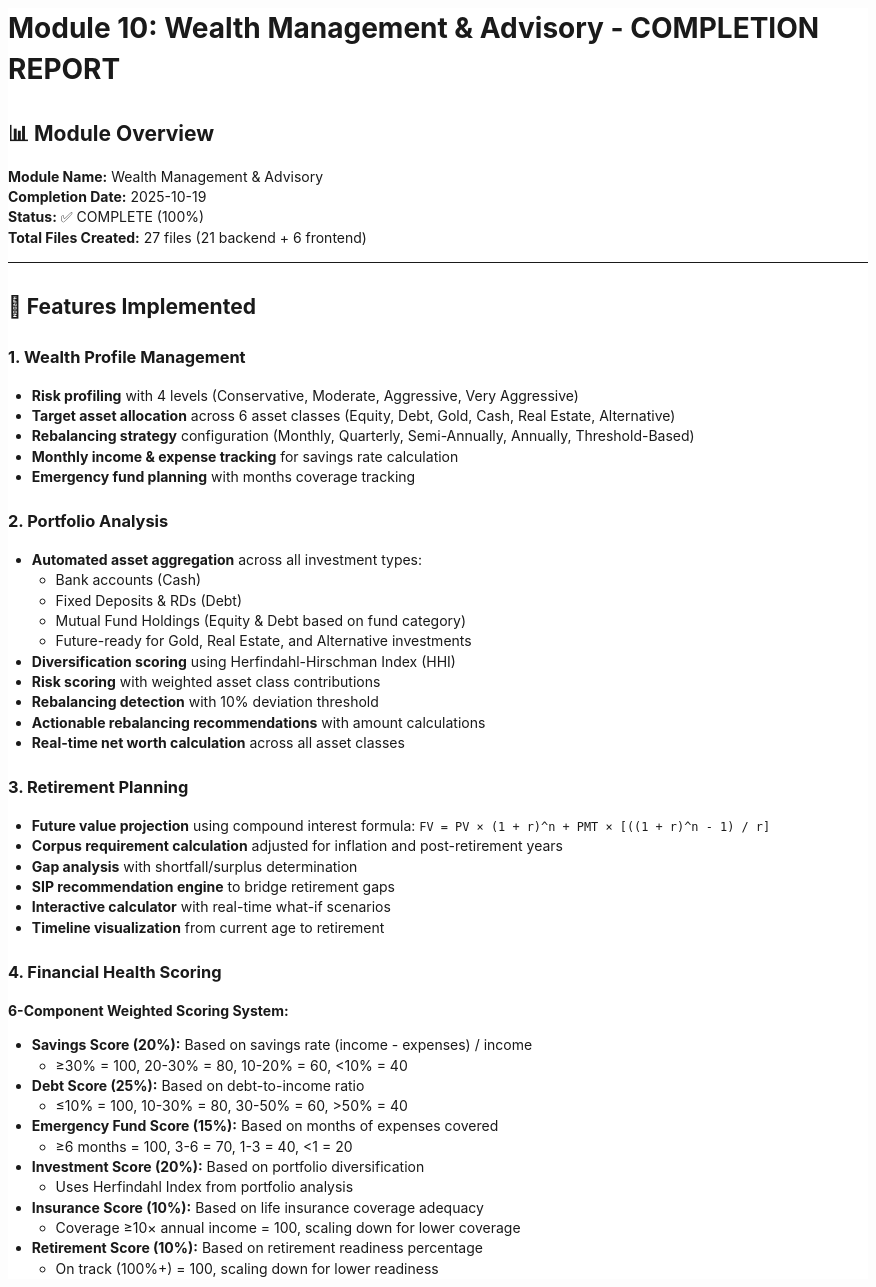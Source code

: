 # Module 10: Wealth Management & Advisory - COMPLETION REPORT

## 📊 Module Overview
**Module Name:** Wealth Management & Advisory  
**Completion Date:** 2025-10-19  
**Status:** ✅ COMPLETE (100%)  
**Total Files Created:** 27 files (21 backend + 6 frontend)

---

## 🎯 Features Implemented

### 1. Wealth Profile Management
- **Risk profiling** with 4 levels (Conservative, Moderate, Aggressive, Very Aggressive)
- **Target asset allocation** across 6 asset classes (Equity, Debt, Gold, Cash, Real Estate, Alternative)
- **Rebalancing strategy** configuration (Monthly, Quarterly, Semi-Annually, Annually, Threshold-Based)
- **Monthly income & expense tracking** for savings rate calculation
- **Emergency fund planning** with months coverage tracking

### 2. Portfolio Analysis
- **Automated asset aggregation** across all investment types:
  - Bank accounts (Cash)
  - Fixed Deposits & RDs (Debt)
  - Mutual Fund Holdings (Equity & Debt based on fund category)
  - Future-ready for Gold, Real Estate, and Alternative investments
- **Diversification scoring** using Herfindahl-Hirschman Index (HHI)
- **Risk scoring** with weighted asset class contributions
- **Rebalancing detection** with 10% deviation threshold
- **Actionable rebalancing recommendations** with amount calculations
- **Real-time net worth calculation** across all asset classes

### 3. Retirement Planning
- **Future value projection** using compound interest formula: `FV = PV × (1 + r)^n + PMT × [((1 + r)^n - 1) / r]`
- **Corpus requirement calculation** adjusted for inflation and post-retirement years
- **Gap analysis** with shortfall/surplus determination
- **SIP recommendation engine** to bridge retirement gaps
- **Interactive calculator** with real-time what-if scenarios
- **Timeline visualization** from current age to retirement

### 4. Financial Health Scoring
**6-Component Weighted Scoring System:**
- **Savings Score (20%):** Based on savings rate (income - expenses) / income
  - ≥30% = 100, 20-30% = 80, 10-20% = 60, <10% = 40
- **Debt Score (25%):** Based on debt-to-income ratio
  - ≤10% = 100, 10-30% = 80, 30-50% = 60, >50% = 40
- **Emergency Fund Score (15%):** Based on months of expenses covered
  - ≥6 months = 100, 3-6 = 70, 1-3 = 40, <1 = 20
- **Investment Score (20%):** Based on portfolio diversification
  - Uses Herfindahl Index from portfolio analysis
- **Insurance Score (10%):** Based on life insurance coverage adequacy
  - Coverage ≥10× annual income = 100, scaling down for lower coverage
- **Retirement Score (10%):** Based on retirement readiness percentage
  - On track (100%+) = 100, scaling down for lower readiness
